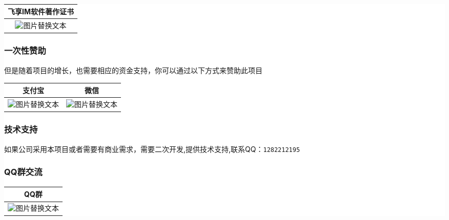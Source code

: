 | 飞享IM软件著作证书 |
| :--------: | 
|<img src="https://media.comsince.cn/minio-bucket-image-name/fsharechat-soft-cert.jpg" alt="图片替换文本" width="300" height="424" align="center" />|

### 一次性赞助

但是随着项目的增长，也需要相应的资金支持，你可以通过以下方式来赞助此项目

| 支付宝      | 微信| 
| :--------: | :--------:| 
|<img src="https://media.comsince.cn/minio-bucket-image-name/zfb-purse.jpg" alt="图片替换文本" width="300" height="300" align="center" />|<img src="https://media.comsince.cn/minio-bucket-image-name/wx-purse.png" alt="图片替换文本" width="300" height="300" align="center" />|

### 技术支持

如果公司采用本项目或者需要有商业需求，需要二次开发,提供技术支持,联系QQ：`1282212195`

### QQ群交流

| QQ群 |
| :--------: | 
|<img src="https://media.comsince.cn/minio-bucket-image-name/qq-group.jpg" alt="图片替换文本" width="300" height="400" align="center" />|
